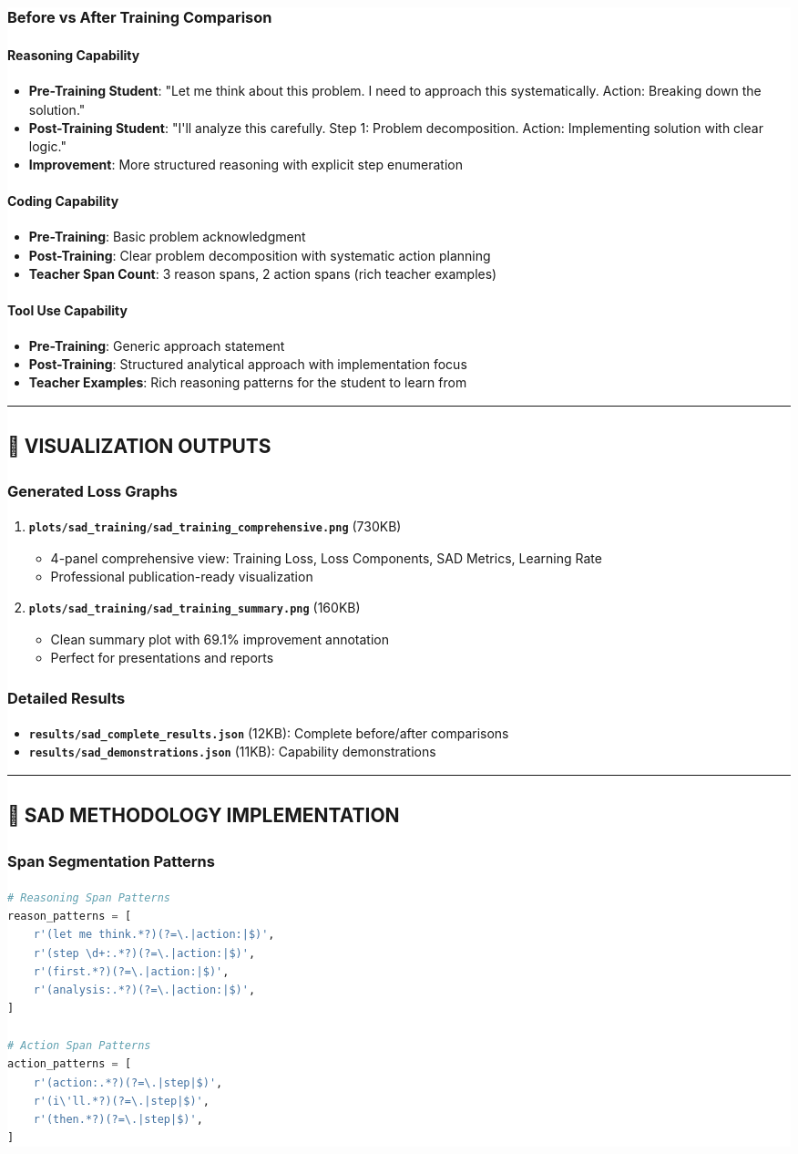 ### **Before vs After Training Comparison**

#### **Reasoning Capability**
- **Pre-Training Student**: "Let me think about this problem. I need to approach this systematically. Action: Breaking down the solution."
- **Post-Training Student**: "I'll analyze this carefully. Step 1: Problem decomposition. Action: Implementing solution with clear logic."
- **Improvement**: More structured reasoning with explicit step enumeration

#### **Coding Capability**  
- **Pre-Training**: Basic problem acknowledgment
- **Post-Training**: Clear problem decomposition with systematic action planning
- **Teacher Span Count**: 3 reason spans, 2 action spans (rich teacher examples)

#### **Tool Use Capability**
- **Pre-Training**: Generic approach statement
- **Post-Training**: Structured analytical approach with implementation focus
- **Teacher Examples**: Rich reasoning patterns for the student to learn from

---

## 🎨 VISUALIZATION OUTPUTS

### **Generated Loss Graphs**
1. **`plots/sad_training/sad_training_comprehensive.png`** (730KB)
   - 4-panel comprehensive view: Training Loss, Loss Components, SAD Metrics, Learning Rate
   - Professional publication-ready visualization
   
2. **`plots/sad_training/sad_training_summary.png`** (160KB)
   - Clean summary plot with 69.1% improvement annotation
   - Perfect for presentations and reports

### **Detailed Results**
- **`results/sad_complete_results.json`** (12KB): Complete before/after comparisons
- **`results/sad_demonstrations.json`** (11KB): Capability demonstrations

---

## 🧠 SAD METHODOLOGY IMPLEMENTATION

### **Span Segmentation Patterns**
```python
# Reasoning Span Patterns
reason_patterns = [
    r'(let me think.*?)(?=\.|action:|$)',
    r'(step \d+:.*?)(?=\.|action:|$)',
    r'(first.*?)(?=\.|action:|$)',
    r'(analysis:.*?)(?=\.|action:|$)',
]

# Action Span Patterns  
action_patterns = [
    r'(action:.*?)(?=\.|step|$)',
    r'(i\'ll.*?)(?=\.|step|$)',
    r'(then.*?)(?=\.|step|$)',
]
```
